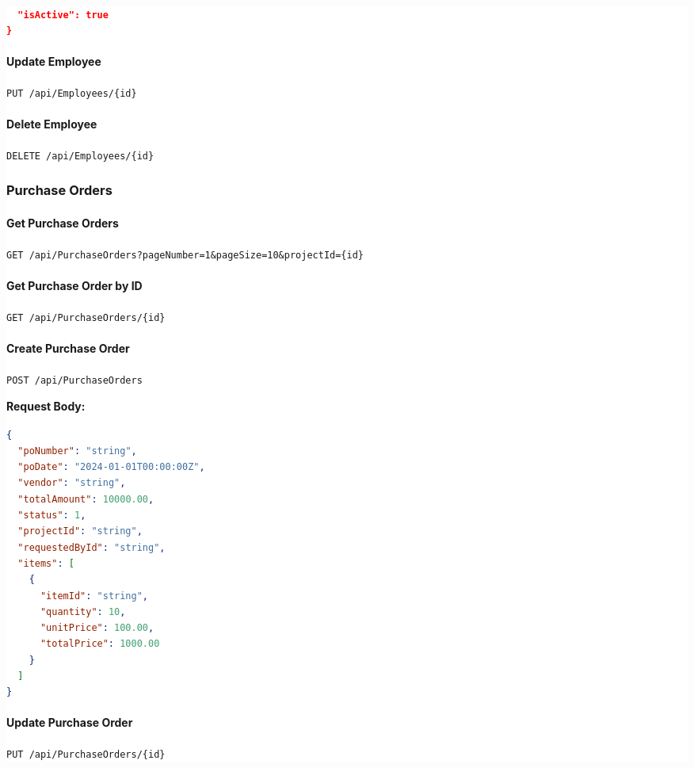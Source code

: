 ```json
  "isActive": true
}
```

#### Update Employee
```http
PUT /api/Employees/{id}
```

#### Delete Employee
```http
DELETE /api/Employees/{id}
```

### Purchase Orders

#### Get Purchase Orders
```http
GET /api/PurchaseOrders?pageNumber=1&pageSize=10&projectId={id}
```

#### Get Purchase Order by ID
```http
GET /api/PurchaseOrders/{id}
```

#### Create Purchase Order
```http
POST /api/PurchaseOrders
```

**Request Body:**
```json
{
  "poNumber": "string",
  "poDate": "2024-01-01T00:00:00Z",
  "vendor": "string",
  "totalAmount": 10000.00,
  "status": 1,
  "projectId": "string",
  "requestedById": "string",
  "items": [
    {
      "itemId": "string",
      "quantity": 10,
      "unitPrice": 100.00,
      "totalPrice": 1000.00
    }
  ]
}
```

#### Update Purchase Order
```http
PUT /api/PurchaseOrders/{id}
```
